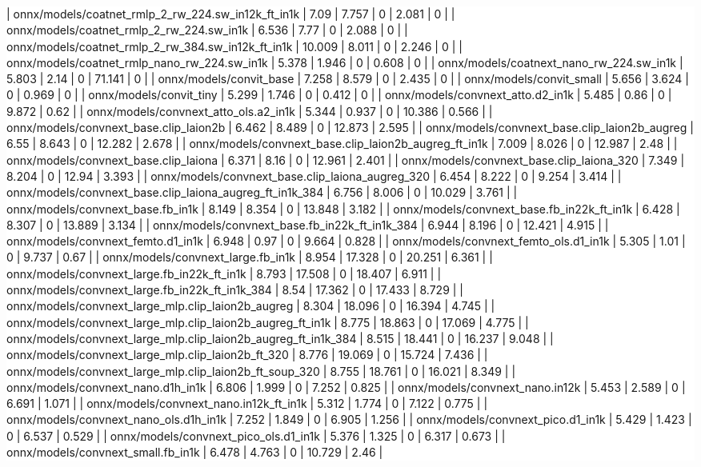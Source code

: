 | onnx/models/coatnet_rmlp_2_rw_224.sw_in12k_ft_in1k              |       7.09  |         7.757 |            0 |          2.081 |       0     |
| onnx/models/coatnet_rmlp_2_rw_224.sw_in1k                       |       6.536 |         7.77  |            0 |          2.088 |       0     |
| onnx/models/coatnet_rmlp_2_rw_384.sw_in12k_ft_in1k              |      10.009 |         8.011 |            0 |          2.246 |       0     |
| onnx/models/coatnet_rmlp_nano_rw_224.sw_in1k                    |       5.378 |         1.946 |            0 |          0.608 |       0     |
| onnx/models/coatnext_nano_rw_224.sw_in1k                        |       5.803 |         2.14  |            0 |         71.141 |       0     |
| onnx/models/convit_base                                         |       7.258 |         8.579 |            0 |          2.435 |       0     |
| onnx/models/convit_small                                        |       5.656 |         3.624 |            0 |          0.969 |       0     |
| onnx/models/convit_tiny                                         |       5.299 |         1.746 |            0 |          0.412 |       0     |
| onnx/models/convnext_atto.d2_in1k                               |       5.485 |         0.86  |            0 |          9.872 |       0.62  |
| onnx/models/convnext_atto_ols.a2_in1k                           |       5.344 |         0.937 |            0 |         10.386 |       0.566 |
| onnx/models/convnext_base.clip_laion2b                          |       6.462 |         8.489 |            0 |         12.873 |       2.595 |
| onnx/models/convnext_base.clip_laion2b_augreg                   |       6.55  |         8.643 |            0 |         12.282 |       2.678 |
| onnx/models/convnext_base.clip_laion2b_augreg_ft_in1k           |       7.009 |         8.026 |            0 |         12.987 |       2.48  |
| onnx/models/convnext_base.clip_laiona                           |       6.371 |         8.16  |            0 |         12.961 |       2.401 |
| onnx/models/convnext_base.clip_laiona_320                       |       7.349 |         8.204 |            0 |         12.94  |       3.393 |
| onnx/models/convnext_base.clip_laiona_augreg_320                |       6.454 |         8.222 |            0 |          9.254 |       3.414 |
| onnx/models/convnext_base.clip_laiona_augreg_ft_in1k_384        |       6.756 |         8.006 |            0 |         10.029 |       3.761 |
| onnx/models/convnext_base.fb_in1k                               |       8.149 |         8.354 |            0 |         13.848 |       3.182 |
| onnx/models/convnext_base.fb_in22k_ft_in1k                      |       6.428 |         8.307 |            0 |         13.889 |       3.134 |
| onnx/models/convnext_base.fb_in22k_ft_in1k_384                  |       6.944 |         8.196 |            0 |         12.421 |       4.915 |
| onnx/models/convnext_femto.d1_in1k                              |       6.948 |         0.97  |            0 |          9.664 |       0.828 |
| onnx/models/convnext_femto_ols.d1_in1k                          |       5.305 |         1.01  |            0 |          9.737 |       0.67  |
| onnx/models/convnext_large.fb_in1k                              |       8.954 |        17.328 |            0 |         20.251 |       6.361 |
| onnx/models/convnext_large.fb_in22k_ft_in1k                     |       8.793 |        17.508 |            0 |         18.407 |       6.911 |
| onnx/models/convnext_large.fb_in22k_ft_in1k_384                 |       8.54  |        17.362 |            0 |         17.433 |       8.729 |
| onnx/models/convnext_large_mlp.clip_laion2b_augreg              |       8.304 |        18.096 |            0 |         16.394 |       4.745 |
| onnx/models/convnext_large_mlp.clip_laion2b_augreg_ft_in1k      |       8.775 |        18.863 |            0 |         17.069 |       4.775 |
| onnx/models/convnext_large_mlp.clip_laion2b_augreg_ft_in1k_384  |       8.515 |        18.441 |            0 |         16.237 |       9.048 |
| onnx/models/convnext_large_mlp.clip_laion2b_ft_320              |       8.776 |        19.069 |            0 |         15.724 |       7.436 |
| onnx/models/convnext_large_mlp.clip_laion2b_ft_soup_320         |       8.755 |        18.761 |            0 |         16.021 |       8.349 |
| onnx/models/convnext_nano.d1h_in1k                              |       6.806 |         1.999 |            0 |          7.252 |       0.825 |
| onnx/models/convnext_nano.in12k                                 |       5.453 |         2.589 |            0 |          6.691 |       1.071 |
| onnx/models/convnext_nano.in12k_ft_in1k                         |       5.312 |         1.774 |            0 |          7.122 |       0.775 |
| onnx/models/convnext_nano_ols.d1h_in1k                          |       7.252 |         1.849 |            0 |          6.905 |       1.256 |
| onnx/models/convnext_pico.d1_in1k                               |       5.429 |         1.423 |            0 |          6.537 |       0.529 |
| onnx/models/convnext_pico_ols.d1_in1k                           |       5.376 |         1.325 |            0 |          6.317 |       0.673 |
| onnx/models/convnext_small.fb_in1k                              |       6.478 |         4.763 |            0 |         10.729 |       2.46  |